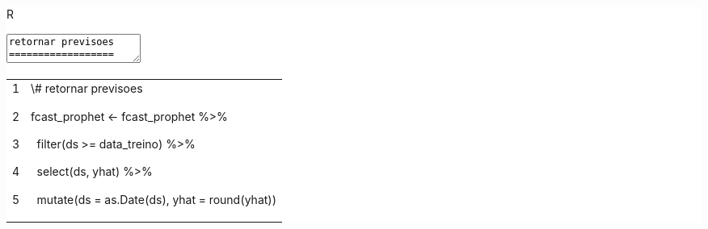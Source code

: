 <span class="crayon-language">R</span>

<textarea wrap="soft" class="crayon-plain print-no" data-settings="dblclick" readonly style="-moz-tab-size:4; -o-tab-size:4; -webkit-tab-size:4; tab-size:4; font-size: 12px !important; line-height: 15px !important;">
retornar previsoes
==================

fcast\_prophet &lt;- fcast\_prophet %&gt;% filter(ds &gt;= data\_treino)
%&gt;% select(ds, yhat) %&gt;% mutate(ds = as.Date(ds), yhat =
round(yhat))
</textarea>

<table class="crayon-table">
<tr class="crayon-row">
<td class="crayon-nums " data-settings="show">
1

2

3

4

5

</td>
<td class="crayon-code">
<span class="crayon-c">\# retornar previsoes</span>

<span class="crayon-v">fcast\_prophet</span><span class="crayon-h">
</span><span class="crayon-o">&lt;</span><span
class="crayon-o">-</span><span class="crayon-h"> </span><span
class="crayon-v">fcast\_prophet</span><span class="crayon-h">
</span><span class="crayon-o">%</span><span
class="crayon-o">&gt;</span><span class="crayon-o">%</span><span
class="crayon-h"> </span>

<span class="crayon-h">  </span><span
class="crayon-e">filter</span><span class="crayon-sy">(</span><span
class="crayon-v">ds</span><span class="crayon-h"> </span><span
class="crayon-o">&gt;=</span><span class="crayon-h"> </span><span
class="crayon-v">data\_treino</span><span
class="crayon-sy">)</span><span class="crayon-h"> </span><span
class="crayon-o">%</span><span class="crayon-o">&gt;</span><span
class="crayon-o">%</span><span class="crayon-h"> </span>

<span class="crayon-h">  </span><span
class="crayon-e">select</span><span class="crayon-sy">(</span><span
class="crayon-v">ds</span><span class="crayon-sy">,</span><span
class="crayon-h"> </span><span class="crayon-v">yhat</span><span
class="crayon-sy">)</span><span class="crayon-h"> </span><span
class="crayon-o">%</span><span class="crayon-o">&gt;</span><span
class="crayon-o">%</span><span class="crayon-h"> </span>

<span class="crayon-h">  </span><span
class="crayon-e">mutate</span><span class="crayon-sy">(</span><span
class="crayon-v">ds</span><span class="crayon-h"> </span><span
class="crayon-o">=</span><span class="crayon-h"> </span><span
class="crayon-st">as</span><span class="crayon-sy">.</span><span
class="crayon-e">Date</span><span class="crayon-sy">(</span><span
class="crayon-v">ds</span><span class="crayon-sy">)</span><span
class="crayon-sy">,</span><span class="crayon-h"> </span><span
class="crayon-v">yhat</span><span class="crayon-h"> </span><span
class="crayon-o">=</span><span class="crayon-h"> </span><span
class="crayon-e">round</span><span class="crayon-sy">(</span><span
class="crayon-v">yhat</span><span class="crayon-sy">)</span><span
class="crayon-sy">)</span>

